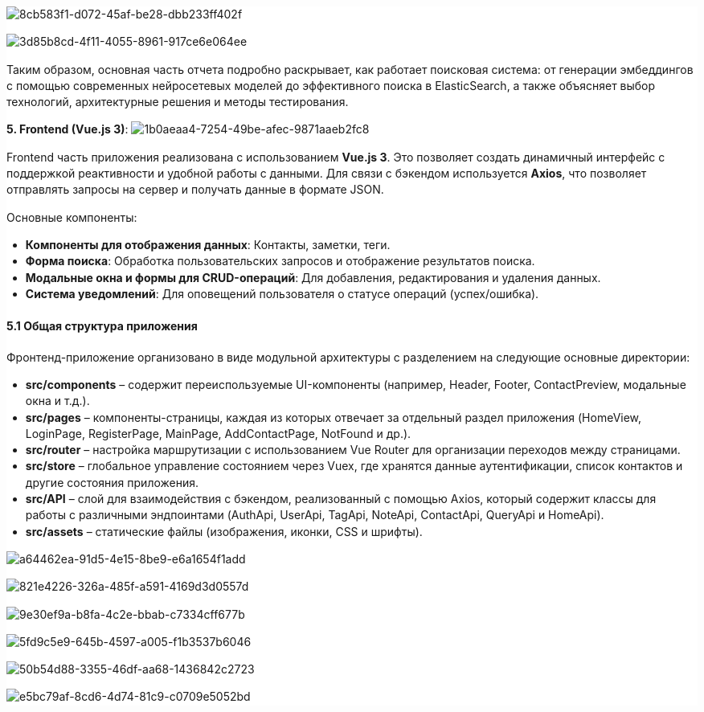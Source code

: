 ![8cb583f1-d072-45af-be28-dbb233ff402f](https://github.com/user-attachments/assets/02de50f2-d22d-4d58-a8eb-0fe92730c376)

![3d85b8cd-4f11-4055-8961-917ce6e064ee](https://github.com/user-attachments/assets/2866abd7-7605-40ea-8a80-ea87f9602b2c)

Таким образом, основная часть отчета подробно раскрывает, как работает поисковая система: от генерации эмбеддингов с помощью современных нейросетевых моделей до эффективного поиска в ElasticSearch, а также объясняет выбор технологий, архитектурные решения и методы тестирования.

**5\. Frontend (Vue.js 3)**:
![1b0aeaa4-7254-49be-afec-9871aaeb2fc8](https://github.com/user-attachments/assets/739fad50-4e2b-45d1-bff2-b9681df273fd)

Frontend часть приложения реализована с использованием **Vue.js 3**. Это позволяет создать динамичный интерфейс с поддержкой реактивности и удобной работы с данными. Для связи с бэкендом используется **Axios**, что позволяет отправлять запросы на сервер и получать данные в формате JSON.

Основные компоненты:

- **Компоненты для отображения данных**: Контакты, заметки, теги.
- **Форма поиска**: Обработка пользовательских запросов и отображение результатов поиска.
- **Модальные окна и формы для CRUD-операций**: Для добавления, редактирования и удаления данных.
- **Система уведомлений**: Для оповещений пользователя о статусе операций (успех/ошибка).


#### **5.1 Общая структура приложения**

Фронтенд-приложение организовано в виде модульной архитектуры с разделением на следующие основные директории:

- **src/components** – содержит переиспользуемые UI-компоненты (например, Header, Footer, ContactPreview, модальные окна и т.д.).
- **src/pages** – компоненты-страницы, каждая из которых отвечает за отдельный раздел приложения (HomeView, LoginPage, RegisterPage, MainPage, AddContactPage, NotFound и др.).
- **src/router** – настройка маршрутизации с использованием Vue Router для организации переходов между страницами.
- **src/store** – глобальное управление состоянием через Vuex, где хранятся данные аутентификации, список контактов и другие состояния приложения.
- **src/API** – слой для взаимодействия с бэкендом, реализованный с помощью Axios, который содержит классы для работы с различными эндпоинтами (AuthApi, UserApi, TagApi, NoteApi, ContactApi, QueryApi и HomeApi).
- **src/assets** – статические файлы (изображения, иконки, CSS и шрифты).

![a64462ea-91d5-4e15-8be9-e6a1654f1add](https://github.com/user-attachments/assets/53084932-8d99-40ae-8683-ff8243606745)

![821e4226-326a-485f-a591-4169d3d0557d](https://github.com/user-attachments/assets/7d733977-0753-4c0f-ae56-32104c70a3c4)

![9e30ef9a-b8fa-4c2e-bbab-c7334cff677b](https://github.com/user-attachments/assets/07fd8564-e420-419e-a3cd-56989c795352)

![5fd9c5e9-645b-4597-a005-f1b3537b6046](https://github.com/user-attachments/assets/6500b166-453f-434d-b4ac-004324c8af46)

![50b54d88-3355-46df-aa68-1436842c2723](https://github.com/user-attachments/assets/7351cef9-e170-4b72-a155-967043258fb7)

![e5bc79af-8cd6-4d74-81c9-c0709e5052bd](https://github.com/user-attachments/assets/07963e0a-3b74-43f6-84fe-12b15c34bfdc)
